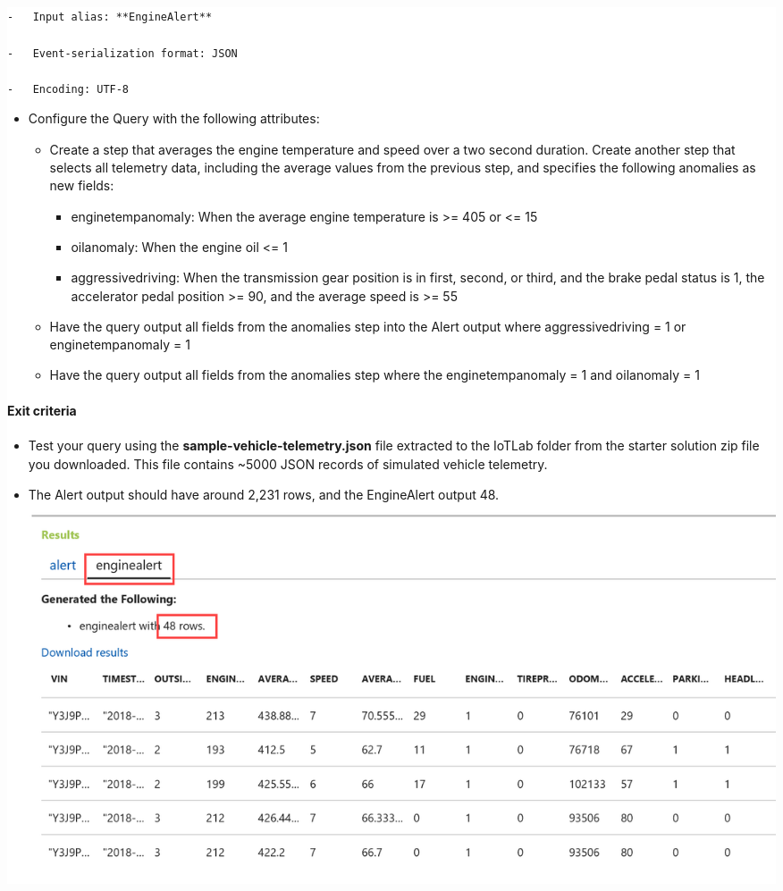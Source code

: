     -   Input alias: **EngineAlert**

    -   Event-serialization format: JSON

    -   Encoding: UTF-8

-   Configure the Query with the following attributes:

    -   Create a step that averages the engine temperature and speed over a two second duration. Create another step that selects all telemetry data, including the average values from the previous step, and specifies the following anomalies as new fields:

        -   enginetempanomaly: When the average engine temperature is \>= 405 or \<= 15

        -   oilanomaly: When the engine oil \<= 1

        -   aggressivedriving: When the transmission gear position is in first, second, or third, and the brake pedal status is 1, the accelerator pedal position \>= 90, and the average speed is \>= 55

    -   Have the query output all fields from the anomalies step into the Alert output where aggressivedriving = 1 or enginetempanomaly = 1

    -   Have the query output all fields from the anomalies step where the enginetempanomaly = 1 and oilanomaly = 1

#### Exit criteria 

-   Test your query using the **sample-vehicle-telemetry.json** file extracted to the IoTLab folder from the starter solution zip file you downloaded. This file contains \~5000 JSON records of simulated vehicle telemetry.

-   The Alert output should have around 2,231 rows, and the EngineAlert output 48.\
    ![In the Results section, enginealert and 48 rows are both selected.](images/Hands-onLabunguided-IoTforbusinessimages/media/image17.png "Results section")
